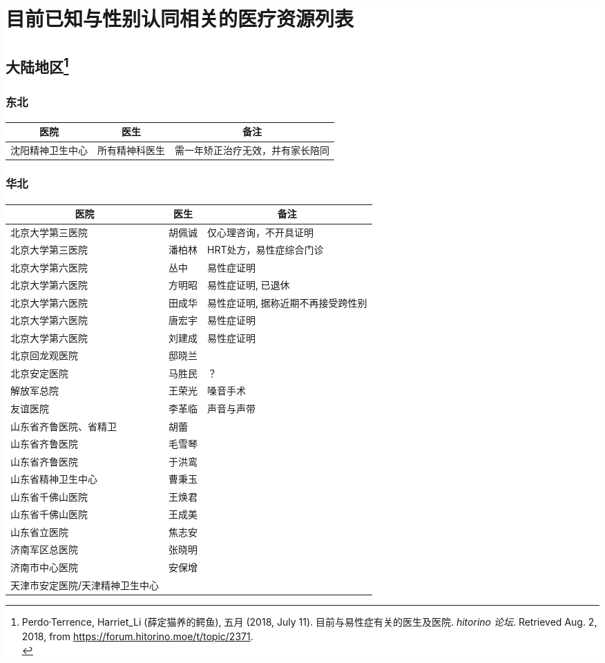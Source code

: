 # 目前已知与性别认同相关的医疗资源列表

## 大陆地区[^1]

### 东北

| 医院             | 医生           | 备注                             |
| ---------------- | -------------- | -------------------------------- |
| 沈阳精神卫生中心 | 所有精神科医生 | 需一年矫正治疗无效，并有家长陪同 |

### 华北

| 医院                   | 医生   | 备注                               |
| ---------------------- | ------ | ---------------------------------- |
| 北京大学第三医院       | 胡佩诚 | 仅心理咨询，不开具证明             |
| 北京大学第三医院       | 潘柏林 | HRT处方，易性症综合门诊            |
| 北京大学第六医院       | 丛中   | 易性症证明                         |
| 北京大学第六医院       | 方明昭 | 易性症证明, 已退休                 |
| 北京大学第六医院       | 田成华 | 易性症证明, 据称近期不再接受跨性别 |
| 北京大学第六医院       | 唐宏宇 | 易性症证明                         |
| 北京大学第六医院       | 刘建成 | 易性症证明                         |
| 北京回龙观医院         | 邸晓兰 |                                    |
| 北京安定医院           | 马胜民 | ？                                 |
| 解放军总院             | 王荣光 | 嗓音手术                           |
| 友谊医院               | 李革临 | 声音与声带                         |
| 山东省齐鲁医院、省精卫 | 胡蕾   |                                    |
| 山东省齐鲁医院         | 毛雪琴 |                                    |
| 山东省齐鲁医院         | 于洪鸾 |                                    |
| 山东省精神卫生中心     | 曹秉玉 |                                    |
| 山东省千佛山医院       | 王焕君 |                                    |
| 山东省千佛山医院       | 王成美 |                                    |
| 山东省立医院           | 焦志安 |                                    |
| 济南军区总医院         | 张晓明 |                                    |
| 济南市中心医院         | 安保增 |                                    |
|天津市安定医院/天津精神卫生中心 |||


[^1]: Perdo·Terrence, Harriet_Li (薛定猫养的鳄鱼), 五月 (2018, July 11). 目前与易性症有关的医生及医院. *hitorino 论坛*. Retrieved Aug. 2, 2018, from https://forum.hitorino.moe/t/topic/2371. <br>
[^2]: 顏正芳. *性別友善精神科醫師名單* (2018, Nov 30). Retrieved Jan 23, 2019, from https://docs.google.com/document/d/1iuO7RTi8sKnSuVMYWnVC9V-mQKwOcRq37_FUx3PnYkI/edit. <br>
[^3]: TransOhio. *Medical Providers & Services*. Retrieved Jan 25, 2019, from http://www.transohio.org/?page_id=268 <br>